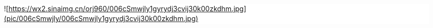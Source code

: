 ![https://wx2.sinaimg.cn/orj960/006cSmwjly1gyrydj3cvij30k00zkdhm.jpg](pic/006cSmwjly/006cSmwjly1gyrydj3cvij30k00zkdhm.jpg)
